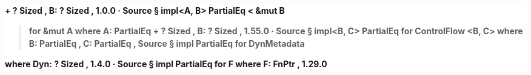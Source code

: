 <B> + ?
Sized
,
    B: ?
Sized
,
1.0.0
·
Source
§
impl<A, B>
PartialEq
<
&mut B
> for
&mut A
where
    A:
PartialEq
<B> + ?
Sized
,
    B: ?
Sized
,
1.55.0
·
Source
§
impl<B, C>
PartialEq
for
ControlFlow
<B, C>
where
    B:
PartialEq
,
    C:
PartialEq
,
Source
§
impl<Dyn>
PartialEq
for
DynMetadata
<Dyn>
where
    Dyn: ?
Sized
,
1.4.0
·
Source
§
impl<F>
PartialEq
for F
where
    F:
FnPtr
,
1.29.0
